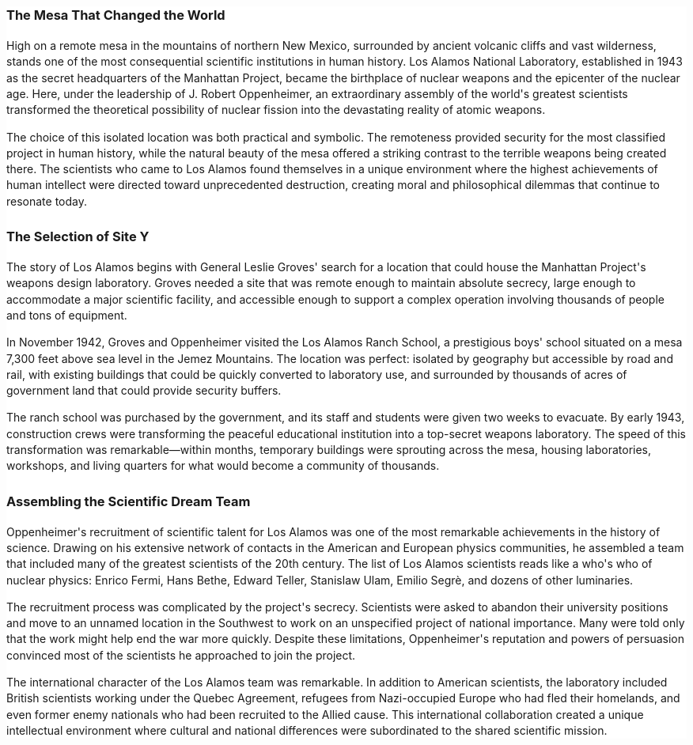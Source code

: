 ### The Mesa That Changed the World

High on a remote mesa in the mountains of northern New Mexico, surrounded by ancient volcanic cliffs and vast wilderness, stands one of the most consequential scientific institutions in human history. Los Alamos National Laboratory, established in 1943 as the secret headquarters of the Manhattan Project, became the birthplace of nuclear weapons and the epicenter of the nuclear age. Here, under the leadership of J. Robert Oppenheimer, an extraordinary assembly of the world's greatest scientists transformed the theoretical possibility of nuclear fission into the devastating reality of atomic weapons.

The choice of this isolated location was both practical and symbolic. The remoteness provided security for the most classified project in human history, while the natural beauty of the mesa offered a striking contrast to the terrible weapons being created there. The scientists who came to Los Alamos found themselves in a unique environment where the highest achievements of human intellect were directed toward unprecedented destruction, creating moral and philosophical dilemmas that continue to resonate today.

### The Selection of Site Y

The story of Los Alamos begins with General Leslie Groves' search for a location that could house the Manhattan Project's weapons design laboratory. Groves needed a site that was remote enough to maintain absolute secrecy, large enough to accommodate a major scientific facility, and accessible enough to support a complex operation involving thousands of people and tons of equipment.

In November 1942, Groves and Oppenheimer visited the Los Alamos Ranch School, a prestigious boys' school situated on a mesa 7,300 feet above sea level in the Jemez Mountains. The location was perfect: isolated by geography but accessible by road and rail, with existing buildings that could be quickly converted to laboratory use, and surrounded by thousands of acres of government land that could provide security buffers.

The ranch school was purchased by the government, and its staff and students were given two weeks to evacuate. By early 1943, construction crews were transforming the peaceful educational institution into a top-secret weapons laboratory. The speed of this transformation was remarkable—within months, temporary buildings were sprouting across the mesa, housing laboratories, workshops, and living quarters for what would become a community of thousands.

### Assembling the Scientific Dream Team

Oppenheimer's recruitment of scientific talent for Los Alamos was one of the most remarkable achievements in the history of science. Drawing on his extensive network of contacts in the American and European physics communities, he assembled a team that included many of the greatest scientists of the 20th century. The list of Los Alamos scientists reads like a who's who of nuclear physics: Enrico Fermi, Hans Bethe, Edward Teller, Stanislaw Ulam, Emilio Segrè, and dozens of other luminaries.

The recruitment process was complicated by the project's secrecy. Scientists were asked to abandon their university positions and move to an unnamed location in the Southwest to work on an unspecified project of national importance. Many were told only that the work might help end the war more quickly. Despite these limitations, Oppenheimer's reputation and powers of persuasion convinced most of the scientists he approached to join the project.

The international character of the Los Alamos team was remarkable. In addition to American scientists, the laboratory included British scientists working under the Quebec Agreement, refugees from Nazi-occupied Europe who had fled their homelands, and even former enemy nationals who had been recruited to the Allied cause. This international collaboration created a unique intellectual environment where cultural and national differences were subordinated to the shared scientific mission.
